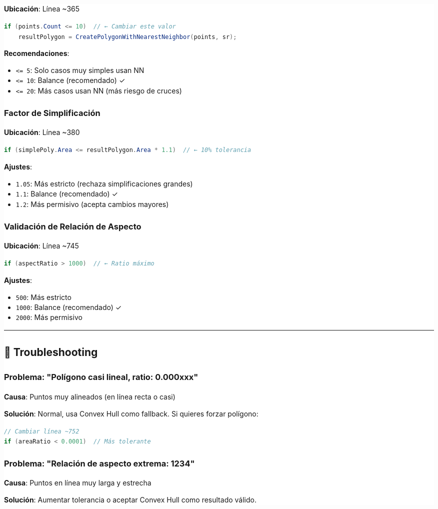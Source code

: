 **Ubicación**: Línea ~365

```csharp
if (points.Count <= 10)  // ← Cambiar este valor
    resultPolygon = CreatePolygonWithNearestNeighbor(points, sr);
```

**Recomendaciones**:
- `<= 5`: Solo casos muy simples usan NN
- `<= 10`: Balance (recomendado) ✓
- `<= 20`: Más casos usan NN (más riesgo de cruces)

### Factor de Simplificación

**Ubicación**: Línea ~380

```csharp
if (simplePoly.Area <= resultPolygon.Area * 1.1)  // ← 10% tolerancia
```

**Ajustes**:
- `1.05`: Más estricto (rechaza simplificaciones grandes)
- `1.1`: Balance (recomendado) ✓
- `1.2`: Más permisivo (acepta cambios mayores)

### Validación de Relación de Aspecto

**Ubicación**: Línea ~745

```csharp
if (aspectRatio > 1000)  // ← Ratio máximo
```

**Ajustes**:
- `500`: Más estricto
- `1000`: Balance (recomendado) ✓
- `2000`: Más permisivo

---

## 🐛 Troubleshooting

### Problema: "Polígono casi lineal, ratio: 0.000xxx"

**Causa**: Puntos muy alineados (en línea recta o casi)

**Solución**: Normal, usa Convex Hull como fallback. Si quieres forzar polígono:
```csharp
// Cambiar línea ~752
if (areaRatio < 0.0001)  // Más tolerante
```

### Problema: "Relación de aspecto extrema: 1234"

**Causa**: Puntos en línea muy larga y estrecha

**Solución**: Aumentar tolerancia o aceptar Convex Hull como resultado válido.
